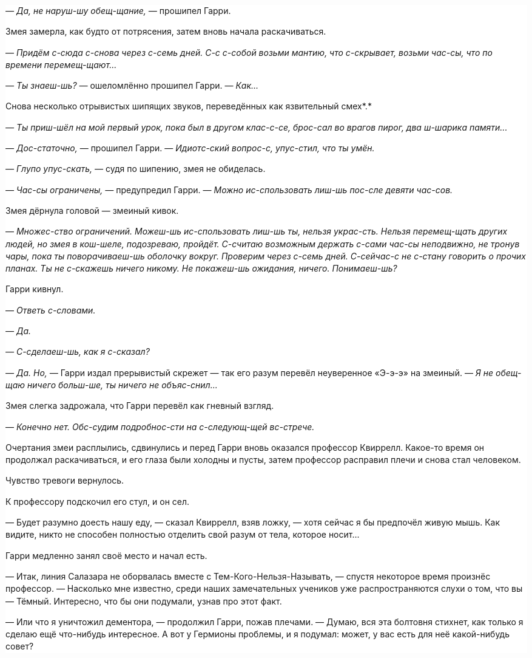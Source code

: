 *— Да, не наруш-шу обещ-щание, —* прошипел Гарри.

Змея замерла, как будто от потрясения, затем вновь начала раскачиваться. 

— *Придём с-сюда с-снова через с-семь дней. С-с с-собой возьми мантию, что с-скрывает, возьми час-сы, что по времени перемещ-щают...*

*— Ты знаеш-шь? —* ошеломлённо прошипел Гарри. — *Как...*

Снова несколько отрывистых шипящих звуков, переведённых как язвительный смех*.*

*— Ты приш-шёл на мой первый урок, пока был в другом клас-с-се, брос-сал во врагов пирог, два ш-шарика памяти...*

*— Дос-статочно,* — прошипел Гарри. — *Идиотс-ский вопрос-с, упус-стил, что ты умён.*

*— Глупо упус-скать, —* судя по шипению, змея не обиделась.

*— Час-сы ограничены, —* предупредил Гарри. — *Можно ис-спользовать лиш-шь пос-сле девяти час-сов.*

Змея дёрнула головой — змеиный кивок. 

— *Множес-ство ограничений. Можеш-шь ис-спользовать лиш-шь ты, нельзя украс-сть. Нельзя перемещ-щать других людей, но змея в кош-шеле, подозреваю, пройдёт. С-считаю возможным держать с-сами час-сы неподвижно, не тронув чары, пока ты поворачиваеш-шь оболочку вокруг. Проверим через с-семь дней. С-сейчас-с не с-стану говорить о прочих планах. Ты не с-скажешь ничего никому. Не покажеш-шь ожидания, ничего. Понимаеш-шь?*

Гарри кивнул.

— *Ответь с-словами.*

*— Да.*

*— С-сделаеш-шь, как я с-сказал?*

*— Да. Но, —* Гарри издал прерывистый скрежет — так его разум перевёл неуверенное «Э-э-э» на змеиный. — *Я не обещ-щаю ничего больш-ше, ты ничего не объяс-снил...*

Змея слегка задрожала, что Гарри перевёл как гневный взгляд. 

— *Конечно нет. Обс-судим подробнос-сти на с-следующ-щей вс-стрече.*

Очертания змеи расплылись, сдвинулись и перед Гарри вновь оказался профессор Квиррелл. Какое-то время он продолжал раскачиваться, и его глаза были холодны и пусты, затем профессор расправил плечи и снова стал человеком.

Чувство тревоги вернулось.

К профессору подскочил его стул, и он сел. 

— Будет разумно доесть нашу еду, — сказал Квиррелл, взяв ложку, — хотя сейчас я бы предпочёл живую мышь. Как видите, никто не способен полностью отделить свой разум от тела, которое носит...

Гарри медленно занял своё место и начал есть.

— Итак, линия Салазара не оборвалась вместе с Тем-Кого-Нельзя-Называть, — спустя некоторое время произнёс профессор. — Насколько мне известно, среди наших замечательных учеников уже распространяются слухи о том, что вы — Тёмный. Интересно, что бы они подумали, узнав про этот факт.

— Или что я уничтожил дементора, — продолжил Гарри, пожав плечами. — Думаю, вся эта болтовня стихнет, как только я сделаю ещё что-нибудь интересное. А вот у Гермионы проблемы, и я подумал: может, у вас есть для неё какой-нибудь совет?
